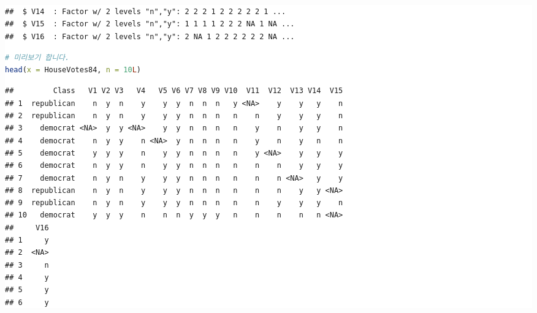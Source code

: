     ##  $ V14  : Factor w/ 2 levels "n","y": 2 2 2 1 2 2 2 2 2 1 ...
    ##  $ V15  : Factor w/ 2 levels "n","y": 1 1 1 1 2 2 2 NA 1 NA ...
    ##  $ V16  : Factor w/ 2 levels "n","y": 2 NA 1 2 2 2 2 2 2 NA ...

``` r
# 미리보기 합니다.
head(x = HouseVotes84, n = 10L)
```

    ##         Class   V1 V2 V3   V4   V5 V6 V7 V8 V9 V10  V11  V12  V13 V14  V15
    ## 1  republican    n  y  n    y    y  y  n  n  n   y <NA>    y    y   y    n
    ## 2  republican    n  y  n    y    y  y  n  n  n   n    n    y    y   y    n
    ## 3    democrat <NA>  y  y <NA>    y  y  n  n  n   n    y    n    y   y    n
    ## 4    democrat    n  y  y    n <NA>  y  n  n  n   n    y    n    y   n    n
    ## 5    democrat    y  y  y    n    y  y  n  n  n   n    y <NA>    y   y    y
    ## 6    democrat    n  y  y    n    y  y  n  n  n   n    n    n    y   y    y
    ## 7    democrat    n  y  n    y    y  y  n  n  n   n    n    n <NA>   y    y
    ## 8  republican    n  y  n    y    y  y  n  n  n   n    n    n    y   y <NA>
    ## 9  republican    n  y  n    y    y  y  n  n  n   n    n    y    y   y    n
    ## 10   democrat    y  y  y    n    n  n  y  y  y   n    n    n    n   n <NA>
    ##     V16
    ## 1     y
    ## 2  <NA>
    ## 3     n
    ## 4     y
    ## 5     y
    ## 6     y
